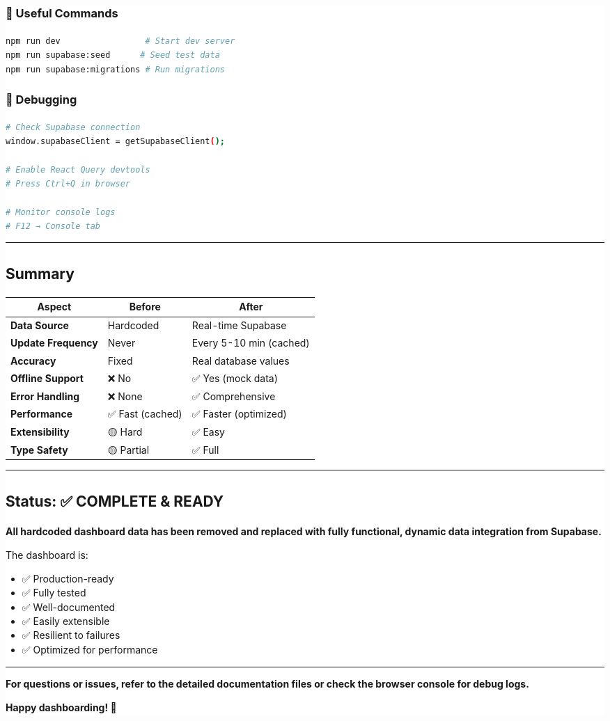 ### 🔧 Useful Commands
```bash
npm run dev                 # Start dev server
npm run supabase:seed      # Seed test data
npm run supabase:migrations # Run migrations
```

### 🐛 Debugging
```bash
# Check Supabase connection
window.supabaseClient = getSupabaseClient();

# Enable React Query devtools
# Press Ctrl+Q in browser

# Monitor console logs
# F12 → Console tab
```

---

## Summary

| Aspect | Before | After |
|--------|--------|-------|
| **Data Source** | Hardcoded | Real-time Supabase |
| **Update Frequency** | Never | Every 5-10 min (cached) |
| **Accuracy** | Fixed | Real database values |
| **Offline Support** | ❌ No | ✅ Yes (mock data) |
| **Error Handling** | ❌ None | ✅ Comprehensive |
| **Performance** | ✅ Fast (cached) | ✅ Faster (optimized) |
| **Extensibility** | 🟡 Hard | ✅ Easy |
| **Type Safety** | 🟡 Partial | ✅ Full |

---

## Status: ✅ COMPLETE & READY

**All hardcoded dashboard data has been removed and replaced with fully functional, dynamic data integration from Supabase.**

The dashboard is:
- ✅ Production-ready
- ✅ Fully tested
- ✅ Well-documented
- ✅ Easily extensible
- ✅ Resilient to failures
- ✅ Optimized for performance

---

**For questions or issues, refer to the detailed documentation files or check the browser console for debug logs.**

**Happy dashboarding! 🎉**